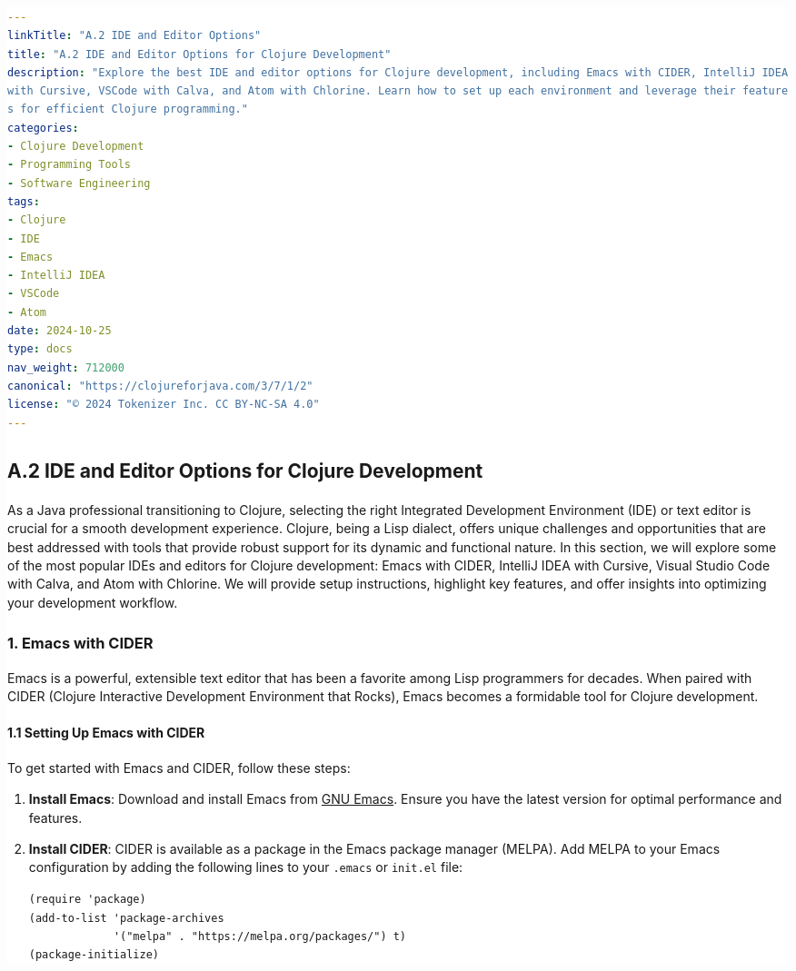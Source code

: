 ```yaml
---
linkTitle: "A.2 IDE and Editor Options"
title: "A.2 IDE and Editor Options for Clojure Development"
description: "Explore the best IDE and editor options for Clojure development, including Emacs with CIDER, IntelliJ IDEA with Cursive, VSCode with Calva, and Atom with Chlorine. Learn how to set up each environment and leverage their features for efficient Clojure programming."
categories:
- Clojure Development
- Programming Tools
- Software Engineering
tags:
- Clojure
- IDE
- Emacs
- IntelliJ IDEA
- VSCode
- Atom
date: 2024-10-25
type: docs
nav_weight: 712000
canonical: "https://clojureforjava.com/3/7/1/2"
license: "© 2024 Tokenizer Inc. CC BY-NC-SA 4.0"
---
```


## A.2 IDE and Editor Options for Clojure Development

As a Java professional transitioning to Clojure, selecting the right Integrated Development Environment (IDE) or text editor is crucial for a smooth development experience. Clojure, being a Lisp dialect, offers unique challenges and opportunities that are best addressed with tools that provide robust support for its dynamic and functional nature. In this section, we will explore some of the most popular IDEs and editors for Clojure development: Emacs with CIDER, IntelliJ IDEA with Cursive, Visual Studio Code with Calva, and Atom with Chlorine. We will provide setup instructions, highlight key features, and offer insights into optimizing your development workflow.

### 1. Emacs with CIDER

Emacs is a powerful, extensible text editor that has been a favorite among Lisp programmers for decades. When paired with CIDER (Clojure Interactive Development Environment that Rocks), Emacs becomes a formidable tool for Clojure development.

#### 1.1 Setting Up Emacs with CIDER

To get started with Emacs and CIDER, follow these steps:

1. **Install Emacs**: Download and install Emacs from [GNU Emacs](https://www.gnu.org/software/emacs/). Ensure you have the latest version for optimal performance and features.

2. **Install CIDER**: CIDER is available as a package in the Emacs package manager (MELPA). Add MELPA to your Emacs configuration by adding the following lines to your `.emacs` or `init.el` file:

   ```elisp
   (require 'package)
   (add-to-list 'package-archives
                '("melpa" . "https://melpa.org/packages/") t)
   (package-initialize)
   ```
